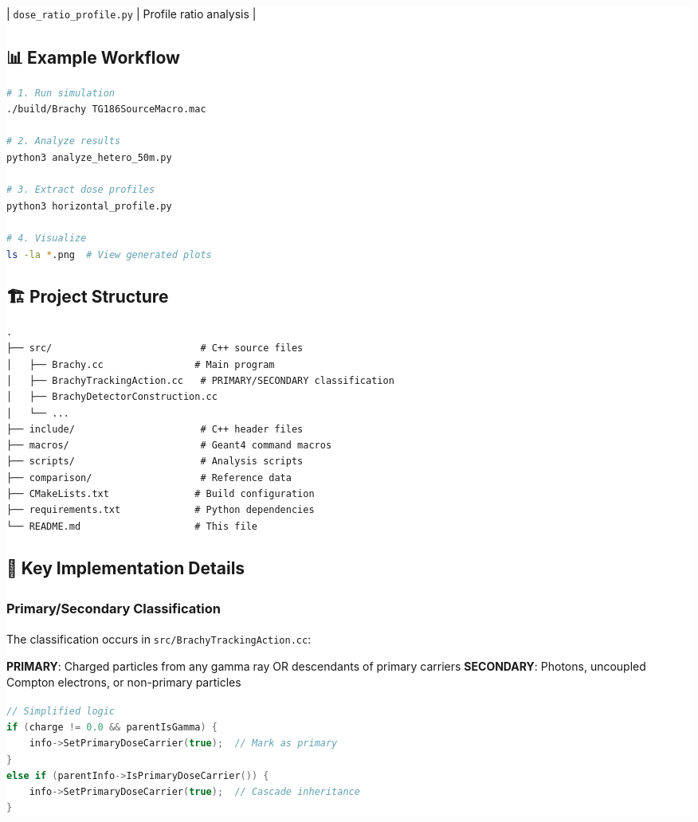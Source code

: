 | `dose_ratio_profile.py` | Profile ratio analysis |

## 📊 Example Workflow

```bash
# 1. Run simulation
./build/Brachy TG186SourceMacro.mac

# 2. Analyze results
python3 analyze_hetero_50m.py

# 3. Extract dose profiles
python3 horizontal_profile.py

# 4. Visualize
ls -la *.png  # View generated plots
```

## 🏗️ Project Structure

```
.
├── src/                          # C++ source files
│   ├── Brachy.cc                # Main program
│   ├── BrachyTrackingAction.cc   # PRIMARY/SECONDARY classification
│   ├── BrachyDetectorConstruction.cc
│   └── ...
├── include/                      # C++ header files
├── macros/                       # Geant4 command macros
├── scripts/                      # Analysis scripts
├── comparison/                   # Reference data
├── CMakeLists.txt               # Build configuration
├── requirements.txt             # Python dependencies
└── README.md                    # This file
```

## 🔑 Key Implementation Details

### Primary/Secondary Classification

The classification occurs in `src/BrachyTrackingAction.cc`:

**PRIMARY**: Charged particles from any gamma ray OR descendants of primary carriers
**SECONDARY**: Photons, uncoupled Compton electrons, or non-primary particles

```cpp
// Simplified logic
if (charge != 0.0 && parentIsGamma) {
    info->SetPrimaryDoseCarrier(true);  // Mark as primary
}
else if (parentInfo->IsPrimaryDoseCarrier()) {
    info->SetPrimaryDoseCarrier(true);  // Cascade inheritance
}
```
